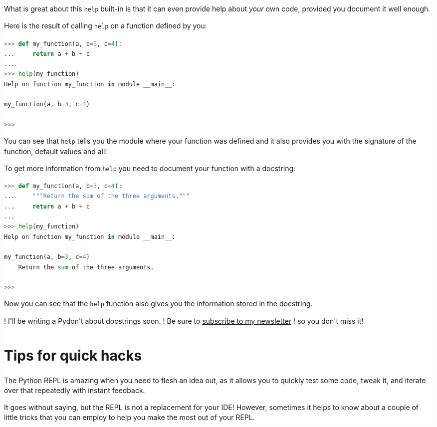 What is great about this `help` built-in is that it can even provide help
about _your_ own code, provided you document it well enough.

Here is the result of calling `help` on a function defined by you:

```py
>>> def my_function(a, b=3, c=4):
...     return a + b + c
... 
>>> help(my_function)
Help on function my_function in module __main__:

my_function(a, b=3, c=4)

>>>
```

You can see that `help` tells you the module where your function was defined
and it also provides you with the signature of the function,
default values and all!

To get more information from `help` you need to document your function with a docstring:

```py
>>> def my_function(a, b=3, c=4):
...     """Return the sum of the three arguments."""
...     return a + b + c
... 
>>> help(my_function)
Help on function my_function in module __main__:

my_function(a, b=3, c=4)
    Return the sum of the three arguments.

>>>
```

Now you can see that the `help` function also gives you the information
stored in the docstring.

! I'll be writing a Pydon't about docstrings soon.
! Be sure to [subscribe to my newsletter][subscribe]
! so you don't miss it!


# Tips for quick hacks

The Python REPL is amazing when you need to flesh an idea out,
as it allows you to quickly test some code, tweak it,
and iterate over that repeatedly with instant feedback.

It goes without saying, but the REPL is not a replacement for your IDE!
However, sometimes it helps to know about a couple of little tricks
that you can employ to help you make the most out of your REPL.



[subscribe]: https://mathspp.com/subscribe
[manifesto]: /blog/pydonts/pydont-manifesto
[gumroad-pydonts]: https://gum.co/pydonts
[pydont-str-and-repr]: /blog/pydonts/str-and-repr
[pydont-underscores-last-repl-result]: https://mathspp.com/blog/pydonts/usages-of-underscore#recovering-last-result-in-the-session
[pydont-zip-up]: /blog/pydonts/zip-up
[rich-gh]: https://github.com/willmcgugan/rich
[ipython]: https://ipython.org/
[stackoverflow-importlib-reload]: https://stackoverflow.com/q/684171/2828287